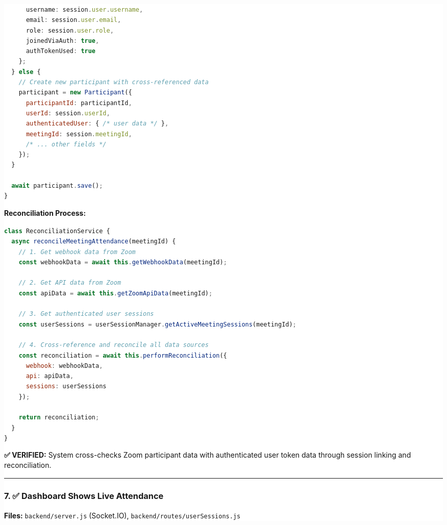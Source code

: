 ```javascript
      username: session.user.username,
      email: session.user.email,
      role: session.user.role,
      joinedViaAuth: true,
      authTokenUsed: true
    };
  } else {
    // Create new participant with cross-referenced data
    participant = new Participant({
      participantId: participantId,
      userId: session.userId,
      authenticatedUser: { /* user data */ },
      meetingId: session.meetingId,
      /* ... other fields */
    });
  }
  
  await participant.save();
}
```

**Reconciliation Process:**
```javascript
class ReconciliationService {
  async reconcileMeetingAttendance(meetingId) {
    // 1. Get webhook data from Zoom
    const webhookData = await this.getWebhookData(meetingId);
    
    // 2. Get API data from Zoom  
    const apiData = await this.getZoomApiData(meetingId);
    
    // 3. Get authenticated user sessions
    const userSessions = userSessionManager.getActiveMeetingSessions(meetingId);
    
    // 4. Cross-reference and reconcile all data sources
    const reconciliation = await this.performReconciliation({
      webhook: webhookData,
      api: apiData, 
      sessions: userSessions
    });
    
    return reconciliation;
  }
}
```

**✅ VERIFIED:** System cross-checks Zoom participant data with authenticated user token data through session linking and reconciliation.

---

### 7. ✅ **Dashboard Shows Live Attendance**
**Files:** `backend/server.js` (Socket.IO), `backend/routes/userSessions.js`
